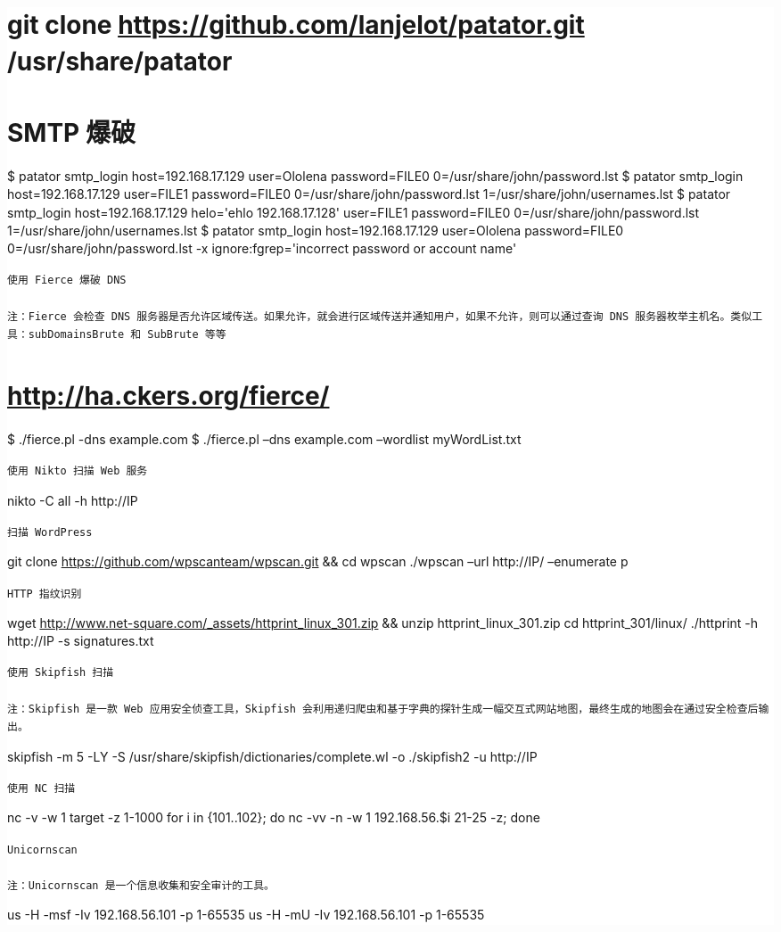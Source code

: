 # git clone https://github.com/lanjelot/patator.git /usr/share/patator

# SMTP 爆破
$ patator smtp_login host=192.168.17.129 user=Ololena password=FILE0 0=/usr/share/john/password.lst
$ patator smtp_login host=192.168.17.129 user=FILE1 password=FILE0 0=/usr/share/john/password.lst 1=/usr/share/john/usernames.lst
$ patator smtp_login host=192.168.17.129 helo='ehlo 192.168.17.128' user=FILE1 password=FILE0 0=/usr/share/john/password.lst 1=/usr/share/john/usernames.lst
$ patator smtp_login host=192.168.17.129 user=Ololena password=FILE0 0=/usr/share/john/password.lst -x ignore:fgrep='incorrect password or account name'
```
使用 Fierce 爆破 DNS

注：Fierce 会检查 DNS 服务器是否允许区域传送。如果允许，就会进行区域传送并通知用户，如果不允许，则可以通过查询 DNS 服务器枚举主机名。类似工具：subDomainsBrute 和 SubBrute 等等
```
# http://ha.ckers.org/fierce/
$ ./fierce.pl -dns example.com
$ ./fierce.pl –dns example.com –wordlist myWordList.txt
```
使用 Nikto 扫描 Web 服务
```
nikto -C all -h http://IP
```
扫描 WordPress
```
git clone https://github.com/wpscanteam/wpscan.git && cd wpscan
./wpscan –url http://IP/ –enumerate p
```
HTTP 指纹识别
```
wget http://www.net-square.com/_assets/httprint_linux_301.zip && unzip httprint_linux_301.zip
cd httprint_301/linux/
./httprint -h http://IP -s signatures.txt
```
使用 Skipfish 扫描

注：Skipfish 是一款 Web 应用安全侦查工具，Skipfish 会利用递归爬虫和基于字典的探针生成一幅交互式网站地图，最终生成的地图会在通过安全检查后输出。
```
skipfish -m 5 -LY -S /usr/share/skipfish/dictionaries/complete.wl -o ./skipfish2 -u http://IP
```
使用 NC 扫描
```
nc -v -w 1 target -z 1-1000
for i in {101..102}; do nc -vv -n -w 1 192.168.56.$i 21-25 -z; done
```
Unicornscan

注：Unicornscan 是一个信息收集和安全审计的工具。
```
us -H -msf -Iv 192.168.56.101 -p 1-65535
us -H -mU -Iv 192.168.56.101 -p 1-65535

